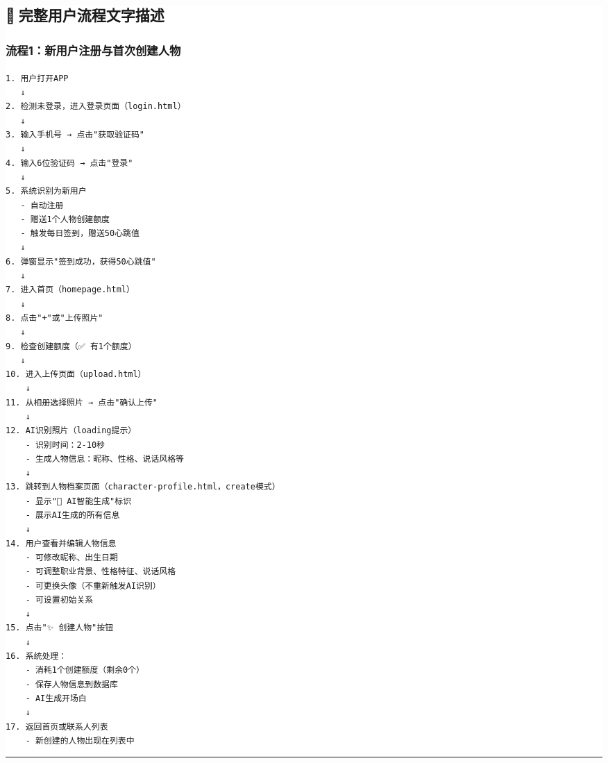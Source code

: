 ## 📝 完整用户流程文字描述

### 流程1：新用户注册与首次创建人物

```
1. 用户打开APP
   ↓
2. 检测未登录，进入登录页面（login.html）
   ↓
3. 输入手机号 → 点击"获取验证码"
   ↓
4. 输入6位验证码 → 点击"登录"
   ↓
5. 系统识别为新用户
   - 自动注册
   - 赠送1个人物创建额度
   - 触发每日签到，赠送50心跳值
   ↓
6. 弹窗显示"签到成功，获得50心跳值"
   ↓
7. 进入首页（homepage.html）
   ↓
8. 点击"+"或"上传照片"
   ↓
9. 检查创建额度（✅ 有1个额度）
   ↓
10. 进入上传页面（upload.html）
    ↓
11. 从相册选择照片 → 点击"确认上传"
    ↓
12. AI识别照片（loading提示）
    - 识别时间：2-10秒
    - 生成人物信息：昵称、性格、说话风格等
    ↓
13. 跳转到人物档案页面（character-profile.html，create模式）
    - 显示"🤖 AI智能生成"标识
    - 展示AI生成的所有信息
    ↓
14. 用户查看并编辑人物信息
    - 可修改昵称、出生日期
    - 可调整职业背景、性格特征、说话风格
    - 可更换头像（不重新触发AI识别）
    - 可设置初始关系
    ↓
15. 点击"✨ 创建人物"按钮
    ↓
16. 系统处理：
    - 消耗1个创建额度（剩余0个）
    - 保存人物信息到数据库
    - AI生成开场白
    ↓
17. 返回首页或联系人列表
    - 新创建的人物出现在列表中
```

---